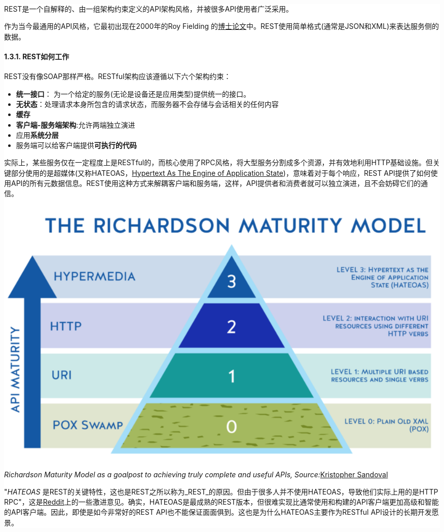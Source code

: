 REST是一个自解释的、由一组架构约束定义的API架构风格，并被很多API使用者广泛采用。

作为当今最通用的API风格，它最初出现在2000年的Roy Fielding 的[博士论文](https://www.ics.uci.edu/~fielding/pubs/dissertation/top.htm)中。REST使用简单格式(通常是JSON和XML)来表达服务侧的数据。

#### 1.3.1. REST如何工作

REST没有像SOAP那样严格。RESTful架构应该遵循以下六个架构约束：

- **统一接口**： 为一个给定的服务(无论是设备还是应用类型)提供统一的接口。
- **无状态**：处理请求本身所包含的请求状态，而服务器不会存储与会话相关的任何内容
- **缓存**
- **客户端-服务端架构**:允许两端独立演进
- 应用**系统分层**
- 服务端可以给客户端提供**可执行的代码**

实际上，某些服务仅在一定程度上是RESTful的，而核心使用了RPC风格，将大型服务分割成多个资源，并有效地利用HTTP基础设施。但关键部分使用的是超媒体(又称HATEOAS，[Hypertext As The Engine of Application State](https://en.wikipedia.org/wiki/HATEOAS))，意味着对于每个响应，REST API提供了如何使用API的所有元数据信息。REST使用这种方式来解耦客户端和服务端，这样，API提供者和消费者就可以独立演进，且不会妨碍它们的通信。

![image.jpg](./api/image/1712975644223.png)

_Richardson Maturity Model as a goalpost to achieving truly complete and useful APIs, Source:_[Kristopher Sandoval](https://nordicapis.com/what-is-the-richardson-maturity-model/)

"_HATEOAS_ 是REST的关键特性，这也是REST之所以称为_REST_的原因。但由于很多人并不使用HATEOAS，导致他们实际上用的是HTTP RPC"，这是[Reddit](https://www.reddit.com/r/golang/comments/7qvi0w/twirp_a_sweet_new_rpc_framework_for_go_twitch_blog/dstkrnm/)上的一些激进意见。确实，HATEOAS是最成熟的REST版本，但很难实现比通常使用和构建的API客户端更加高级和智能的API客户端。因此，即使是如今非常好的REST API也不能保证面面俱到。这也是为什么HATEOAS主要作为RESTful API设计的长期开发愿景。
